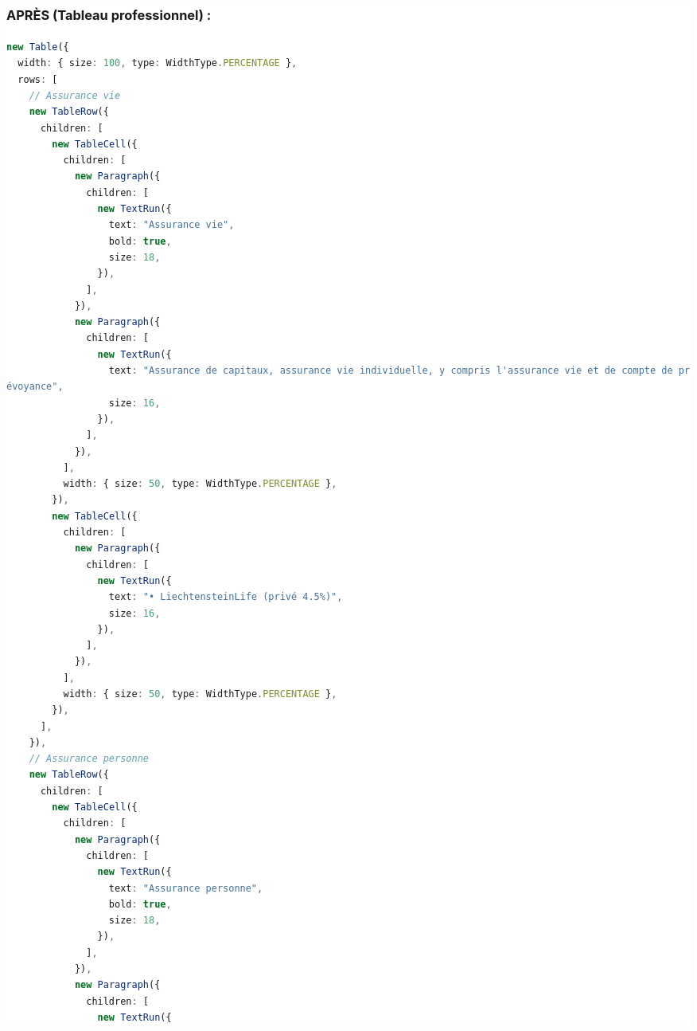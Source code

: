 ### **APRÈS (Tableau professionnel)** :
```typescript
new Table({
  width: { size: 100, type: WidthType.PERCENTAGE },
  rows: [
    // Assurance vie
    new TableRow({
      children: [
        new TableCell({
          children: [
            new Paragraph({
              children: [
                new TextRun({
                  text: "Assurance vie",
                  bold: true,
                  size: 18,
                }),
              ],
            }),
            new Paragraph({
              children: [
                new TextRun({
                  text: "Assurance de capitaux, assurance vie individuelle, y compris l'assurance vie et de compte de prévoyance",
                  size: 16,
                }),
              ],
            }),
          ],
          width: { size: 50, type: WidthType.PERCENTAGE },
        }),
        new TableCell({
          children: [
            new Paragraph({
              children: [
                new TextRun({
                  text: "• LiechtensteinLife (privé 4.5%)",
                  size: 16,
                }),
              ],
            }),
          ],
          width: { size: 50, type: WidthType.PERCENTAGE },
        }),
      ],
    }),
    // Assurance personne
    new TableRow({
      children: [
        new TableCell({
          children: [
            new Paragraph({
              children: [
                new TextRun({
                  text: "Assurance personne",
                  bold: true,
                  size: 18,
                }),
              ],
            }),
            new Paragraph({
              children: [
                new TextRun({
```